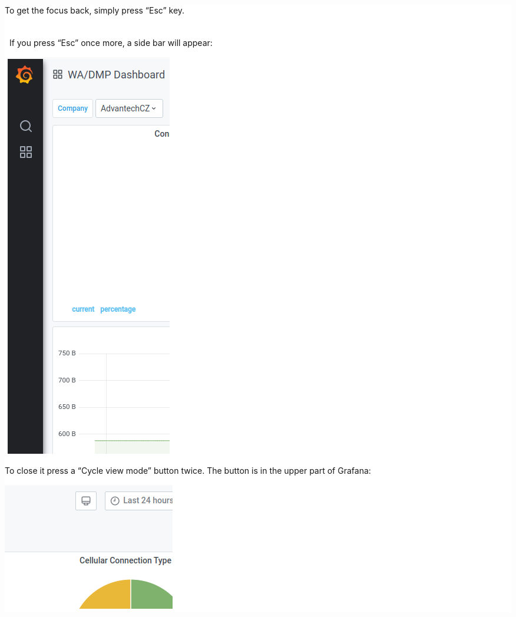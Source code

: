 To get the focus back, simply press “Esc” key.

&nbsp;    
&nbsp; 
If you press “Esc” once more, a side bar will appear:

![Side](./08side1.png "Side")

To close it press a “Cycle view mode” button twice. The button is in the upper part of Grafana:

![Side](./08side2.png "Side")
